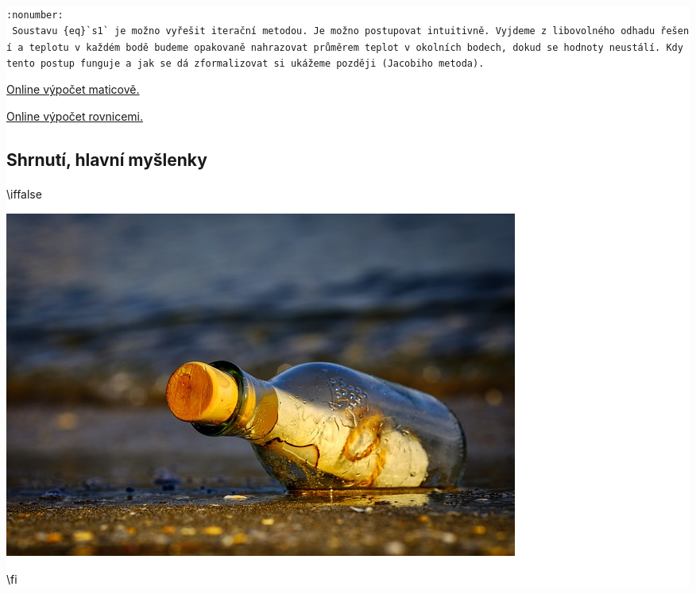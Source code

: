 ```{prf:remark} Iterační metoda
:nonumber:
 Soustavu {eq}`s1` je možno vyřešit iterační metodou. Je možno postupovat intuitivně. Vyjdeme z libovolného odhadu řešení a teplotu v každém bodě budeme opakovaně nahrazovat průměrem teplot v okolních bodech, dokud se hodnoty neustálí. Kdy tento postup funguje a jak se dá zformalizovat si ukážeme později (Jacobiho metoda).
```


[Online výpočet maticově.](https://sagecell.sagemath.org/?z=eJxljcEKgzAMhu-C75Cb6Ra2WMsGAw_6FAXx0IPbPGhHlS2PvzoYIoaEhD__l1Tl4ObQCzYNU06xWmp-nThOe61VaVKvUMF0YboymWV1moMbp5efOoy2twuYSQ6iQQoQk0XNrqjkJJqkIDE7dHr6DyBWB3us1dlsQc30zx149wF66EeI4qMD1KxuaQIxbDluDi4v0KovMJNFkw==&lang=sage&interacts=eJyLjgUAARUAuQ==)

[Online výpočet rovnicemi.](https://sagecell.sagemath.org/?z=eJxdj81qwzAQhO8Gv8NALlJtqPVzKvhhVEdJRM3KyKqr-Om7JiYxWZjDMszsfkW1RbfFtMWih-7ag4ATpji47AcKIDdnt3gKdXWJCQGBkBxdPYTu5Fddgaco6kmoT_shVNforim6KVZKbF3Lndt8BsXlPtyQ_TTGvOf0M8chyznVFCPl7pqnax7uo3V37fGmec--AHv-jheWYVnafvod48pMmFLE2Y0zY2Wf3MCUdTXf4p8Qh4YN5IQ1fie3hsxA8-jP_ucflI1XEg==&lang=sage&interacts=eJyLjgUAARUAuQ==)

</div>

## Shrnutí, hlavní myšlenky

\iffalse

<div class='obtekat'>

![A jaká je hlavní message? Zdroj: pixabay.com](../message.jpg)

</div>

\fi
